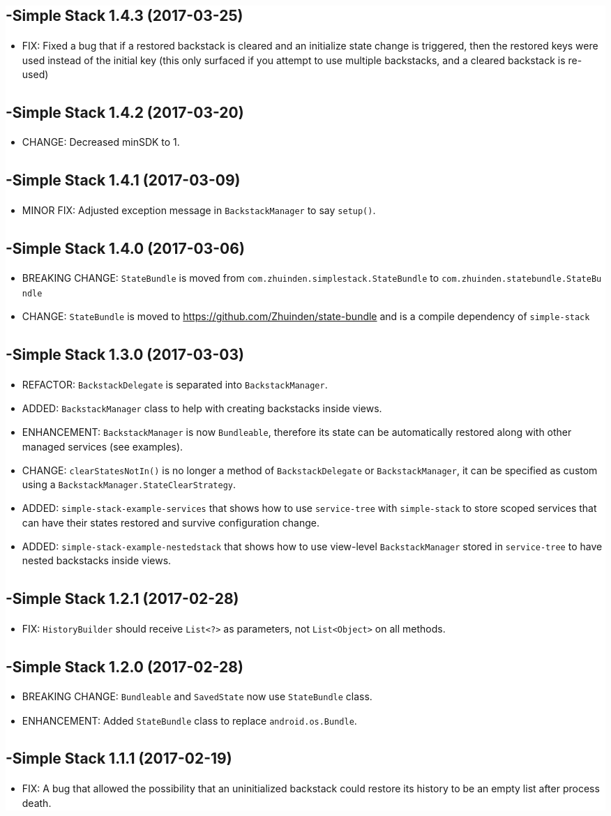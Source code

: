-Simple Stack 1.4.3 (2017-03-25)
--------------------------------
- FIX: Fixed a bug that if a restored backstack is cleared and an initialize state change is triggered,
       then the restored keys were used instead of the initial key
    (this only surfaced if you attempt to use multiple backstacks, and a cleared backstack is re-used)

-Simple Stack 1.4.2 (2017-03-20)
--------------------------------
- CHANGE: Decreased minSDK to 1.

-Simple Stack 1.4.1 (2017-03-09)
--------------------------------
- MINOR FIX: Adjusted exception message in `BackstackManager` to say `setup()`.

-Simple Stack 1.4.0 (2017-03-06)
--------------------------------
- BREAKING CHANGE: `StateBundle` is moved from `com.zhuinden.simplestack.StateBundle` to `com.zhuinden.statebundle.StateBundle`

- CHANGE: `StateBundle` is moved to https://github.com/Zhuinden/state-bundle and is a compile dependency of `simple-stack`

-Simple Stack 1.3.0 (2017-03-03)
--------------------------------
- REFACTOR: `BackstackDelegate` is separated into `BackstackManager`.

- ADDED: `BackstackManager` class to help with creating backstacks inside views.

- ENHANCEMENT: `BackstackManager` is now `Bundleable`, therefore its state can be automatically restored along with other managed services (see examples).

- CHANGE: `clearStatesNotIn()` is no longer a method of `BackstackDelegate` or `BackstackManager`, it can be specified as custom using a `BackstackManager.StateClearStrategy`.

- ADDED: `simple-stack-example-services` that shows how to use `service-tree` with `simple-stack` to store scoped services that can have their states restored and survive configuration change.

- ADDED: `simple-stack-example-nestedstack` that shows how to use view-level `BackstackManager` stored in `service-tree` to have nested backstacks inside views.

-Simple Stack 1.2.1 (2017-02-28)
--------------------------------
- FIX: `HistoryBuilder` should receive `List<?>` as parameters, not `List<Object>` on all methods.

-Simple Stack 1.2.0 (2017-02-28)
--------------------------------
- BREAKING CHANGE: `Bundleable` and `SavedState` now use `StateBundle` class.

- ENHANCEMENT: Added `StateBundle` class to replace `android.os.Bundle`.

-Simple Stack 1.1.1 (2017-02-19)
--------------------------------
- FIX: A bug that allowed the possibility that an uninitialized backstack could restore its history to be an empty list after process death.
